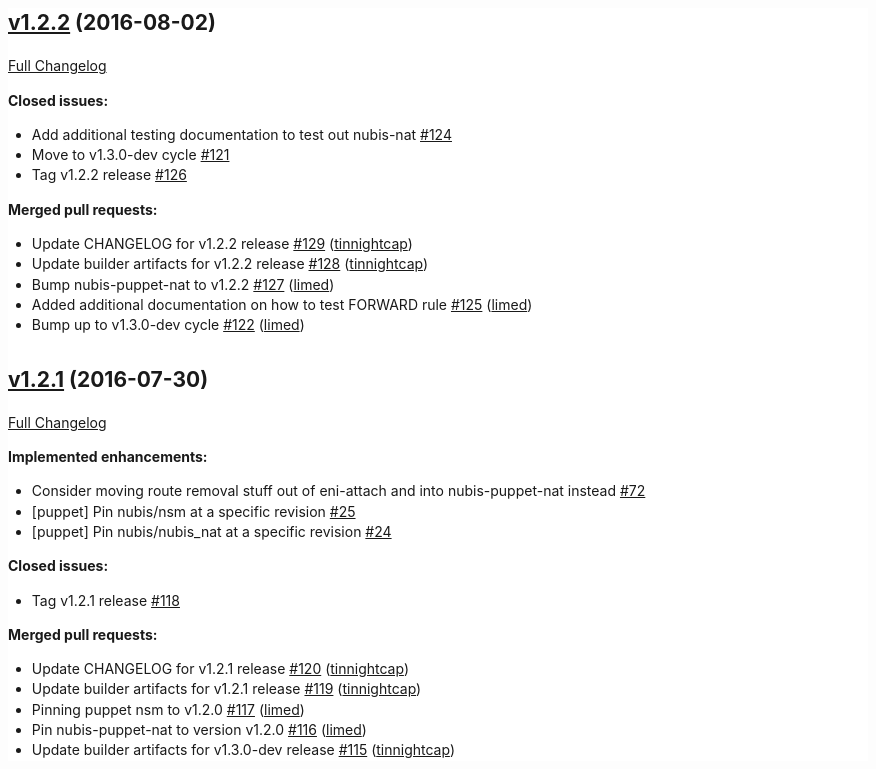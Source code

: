 ## [v1.2.2](https://github.com/nubisproject/nubis-nat/tree/v1.2.2) (2016-08-02)
[Full Changelog](https://github.com/nubisproject/nubis-nat/compare/v1.2.1...v1.2.2)

**Closed issues:**

- Add additional testing documentation to test out nubis-nat [\#124](https://github.com/nubisproject/nubis-nat/issues/124)
- Move to v1.3.0-dev cycle [\#121](https://github.com/nubisproject/nubis-nat/issues/121)
- Tag v1.2.2 release [\#126](https://github.com/nubisproject/nubis-nat/issues/126)

**Merged pull requests:**

- Update CHANGELOG for v1.2.2 release [\#129](https://github.com/nubisproject/nubis-nat/pull/129) ([tinnightcap](https://github.com/tinnightcap))
- Update builder artifacts for v1.2.2 release [\#128](https://github.com/nubisproject/nubis-nat/pull/128) ([tinnightcap](https://github.com/tinnightcap))
- Bump nubis-puppet-nat to v1.2.2 [\#127](https://github.com/nubisproject/nubis-nat/pull/127) ([limed](https://github.com/limed))
- Added additional documentation on how to test FORWARD rule [\#125](https://github.com/nubisproject/nubis-nat/pull/125) ([limed](https://github.com/limed))
- Bump up to v1.3.0-dev cycle [\#122](https://github.com/nubisproject/nubis-nat/pull/122) ([limed](https://github.com/limed))

## [v1.2.1](https://github.com/nubisproject/nubis-nat/tree/v1.2.1) (2016-07-30)
[Full Changelog](https://github.com/nubisproject/nubis-nat/compare/v1.2.0...v1.2.1)

**Implemented enhancements:**

- Consider moving route removal stuff out of eni-attach and into nubis-puppet-nat instead [\#72](https://github.com/nubisproject/nubis-nat/issues/72)
- \[puppet\] Pin nubis/nsm at a specific revision [\#25](https://github.com/nubisproject/nubis-nat/issues/25)
- \[puppet\] Pin nubis/nubis\_nat at a specific revision [\#24](https://github.com/nubisproject/nubis-nat/issues/24)

**Closed issues:**

- Tag v1.2.1 release [\#118](https://github.com/nubisproject/nubis-nat/issues/118)

**Merged pull requests:**

- Update CHANGELOG for v1.2.1 release [\#120](https://github.com/nubisproject/nubis-nat/pull/120) ([tinnightcap](https://github.com/tinnightcap))
- Update builder artifacts for v1.2.1 release [\#119](https://github.com/nubisproject/nubis-nat/pull/119) ([tinnightcap](https://github.com/tinnightcap))
- Pinning puppet nsm to v1.2.0 [\#117](https://github.com/nubisproject/nubis-nat/pull/117) ([limed](https://github.com/limed))
- Pin nubis-puppet-nat to version v1.2.0 [\#116](https://github.com/nubisproject/nubis-nat/pull/116) ([limed](https://github.com/limed))
- Update builder artifacts for v1.3.0-dev release [\#115](https://github.com/nubisproject/nubis-nat/pull/115) ([tinnightcap](https://github.com/tinnightcap))
